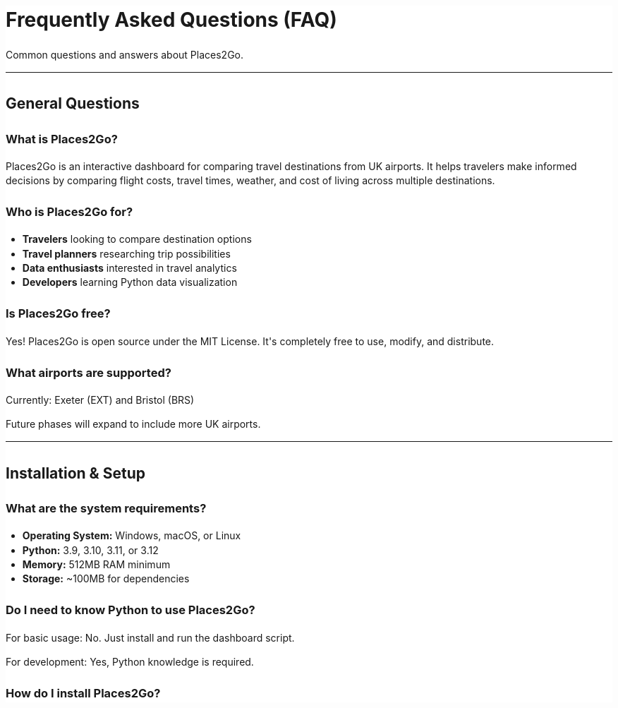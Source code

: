 # Frequently Asked Questions (FAQ)

Common questions and answers about Places2Go.

---

## General Questions

### What is Places2Go?

Places2Go is an interactive dashboard for comparing travel destinations from UK airports. It helps travelers make informed decisions by comparing flight costs, travel times, weather, and cost of living across multiple destinations.

### Who is Places2Go for?

- **Travelers** looking to compare destination options
- **Travel planners** researching trip possibilities
- **Data enthusiasts** interested in travel analytics
- **Developers** learning Python data visualization

### Is Places2Go free?

Yes! Places2Go is open source under the MIT License. It's completely free to use, modify, and distribute.

### What airports are supported?

Currently: Exeter (EXT) and Bristol (BRS)

Future phases will expand to include more UK airports.

---

## Installation & Setup

### What are the system requirements?

- **Operating System:** Windows, macOS, or Linux
- **Python:** 3.9, 3.10, 3.11, or 3.12
- **Memory:** 512MB RAM minimum
- **Storage:** ~100MB for dependencies

### Do I need to know Python to use Places2Go?

For basic usage: No. Just install and run the dashboard script.

For development: Yes, Python knowledge is required.

### How do I install Places2Go?
